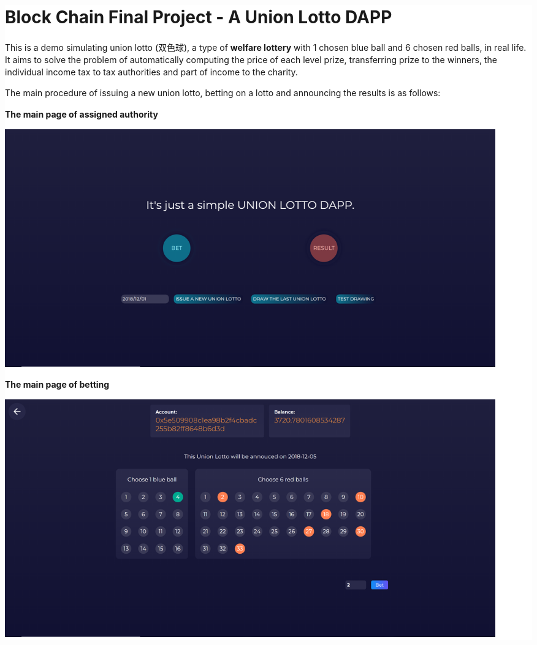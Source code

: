 # **Block** Chain Final Project - A Union Lotto DAPP

This is a demo simulating union lotto (双色球), a type of **welfare lottery** with 1 chosen blue ball and 6 chosen red balls, in real life. It aims to solve the problem of automatically computing the price of each level prize, transferring prize to the winners,  the individual income tax to tax authorities and part of income to the charity.

The main procedure of issuing a new union lotto, betting on a lotto and announcing the results is as follows:

**The main page of assigned authority**

<img src=".\imgs\authMain.png" width="800">

**The main page of betting**

<img src=".\imgs\bet.png" width="800">

